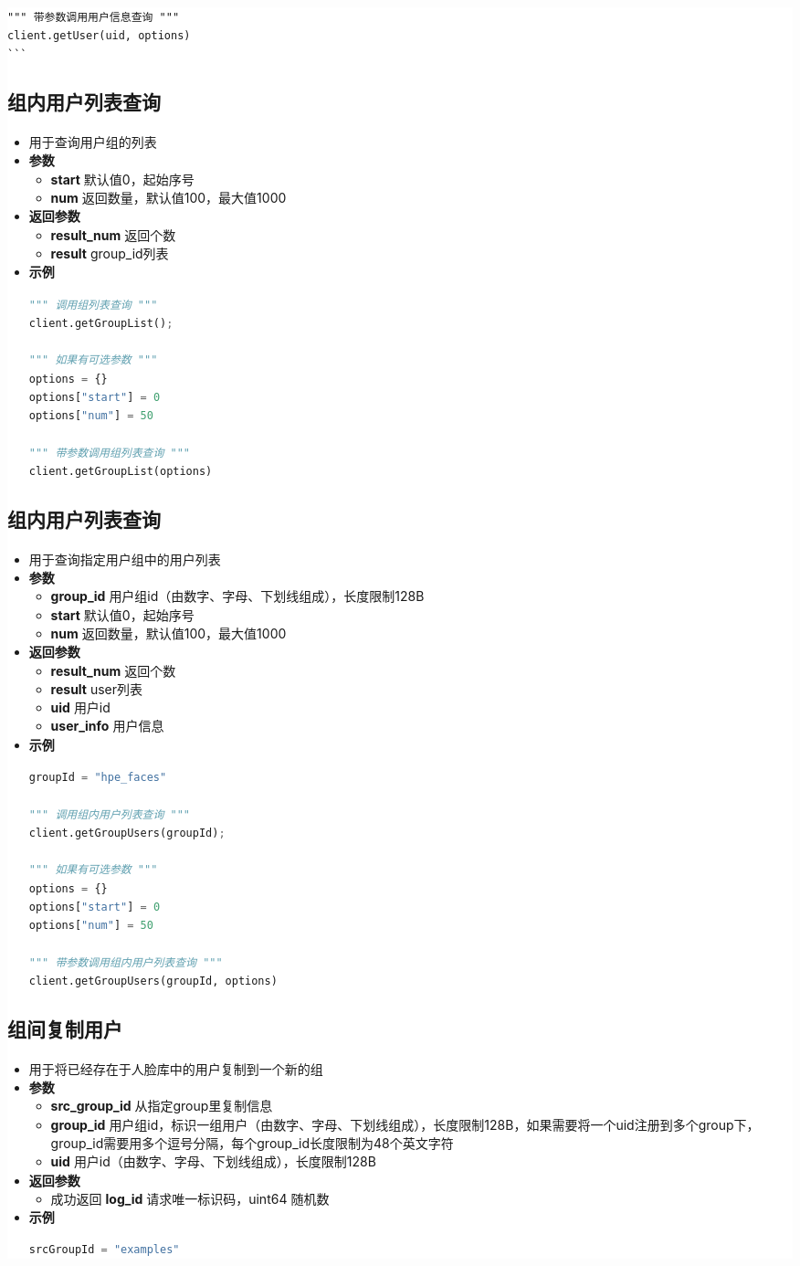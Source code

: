    """ 带参数调用用户信息查询 """
    client.getUser(uid, options)
    ```
## 组内用户列表查询
  - 用于查询用户组的列表
  - **参数**
    - **start**	默认值0，起始序号
    - **num**	返回数量，默认值100，最大值1000
  - **返回参数**
    - **result_num** 返回个数
    - **result** group_id列表
  - **示例**
    ```python
    """ 调用组列表查询 """
    client.getGroupList();

    """ 如果有可选参数 """
    options = {}
    options["start"] = 0
    options["num"] = 50

    """ 带参数调用组列表查询 """
    client.getGroupList(options)
    ```
## 组内用户列表查询
  - 用于查询指定用户组中的用户列表
  - **参数**
    - **group_id** 用户组id（由数字、字母、下划线组成），长度限制128B
    - **start** 默认值0，起始序号
    - **num** 返回数量，默认值100，最大值1000
  - **返回参数**
    - **result_num** 返回个数
    - **result** user列表
    - **uid**	用户id
    - **user_info**	用户信息
  - **示例**
    ```python
    groupId = "hpe_faces"

    """ 调用组内用户列表查询 """
    client.getGroupUsers(groupId);

    """ 如果有可选参数 """
    options = {}
    options["start"] = 0
    options["num"] = 50

    """ 带参数调用组内用户列表查询 """
    client.getGroupUsers(groupId, options)
    ```
## 组间复制用户
  - 用于将已经存在于人脸库中的用户复制到一个新的组
  - **参数**
    - **src_group_id** 从指定group里复制信息
    - **group_id** 用户组id，标识一组用户（由数字、字母、下划线组成），长度限制128B，如果需要将一个uid注册到多个group下，group_id需要用多个逗号分隔，每个group_id长度限制为48个英文字符
    - **uid** 用户id（由数字、字母、下划线组成），长度限制128B
  - **返回参数**
    - 成功返回 **log_id** 请求唯一标识码，uint64 随机数
  - **示例**
    ```python
    srcGroupId = "examples"